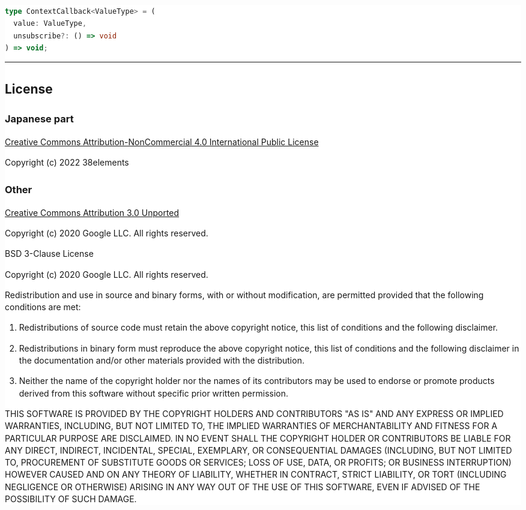 ```ts
type ContextCallback<ValueType> = (
  value: ValueType,
  unsubscribe?: () => void
) => void;
```

---

## License

### Japanese part

[Creative Commons Attribution-NonCommercial 4.0 International Public License](https://creativecommons.org/licenses/by-nc/4.0/legalcode)

Copyright (c) 2022 38elements

### Other

[Creative Commons Attribution 3.0 Unported](https://creativecommons.org/licenses/by/3.0/deed.en)

Copyright (c) 2020 Google LLC. All rights reserved.

BSD 3-Clause License

Copyright (c) 2020 Google LLC. All rights reserved.

Redistribution and use in source and binary forms, with or without
modification, are permitted provided that the following conditions are met:

1. Redistributions of source code must retain the above copyright notice, this
   list of conditions and the following disclaimer.

2. Redistributions in binary form must reproduce the above copyright notice,
   this list of conditions and the following disclaimer in the documentation
   and/or other materials provided with the distribution.

3. Neither the name of the copyright holder nor the names of its
   contributors may be used to endorse or promote products derived from
   this software without specific prior written permission.

THIS SOFTWARE IS PROVIDED BY THE COPYRIGHT HOLDERS AND CONTRIBUTORS "AS IS"
AND ANY EXPRESS OR IMPLIED WARRANTIES, INCLUDING, BUT NOT LIMITED TO, THE
IMPLIED WARRANTIES OF MERCHANTABILITY AND FITNESS FOR A PARTICULAR PURPOSE ARE
DISCLAIMED. IN NO EVENT SHALL THE COPYRIGHT HOLDER OR CONTRIBUTORS BE LIABLE
FOR ANY DIRECT, INDIRECT, INCIDENTAL, SPECIAL, EXEMPLARY, OR CONSEQUENTIAL
DAMAGES (INCLUDING, BUT NOT LIMITED TO, PROCUREMENT OF SUBSTITUTE GOODS OR
SERVICES; LOSS OF USE, DATA, OR PROFITS; OR BUSINESS INTERRUPTION) HOWEVER
CAUSED AND ON ANY THEORY OF LIABILITY, WHETHER IN CONTRACT, STRICT LIABILITY,
OR TORT (INCLUDING NEGLIGENCE OR OTHERWISE) ARISING IN ANY WAY OUT OF THE USE
OF THIS SOFTWARE, EVEN IF ADVISED OF THE POSSIBILITY OF SUCH DAMAGE.